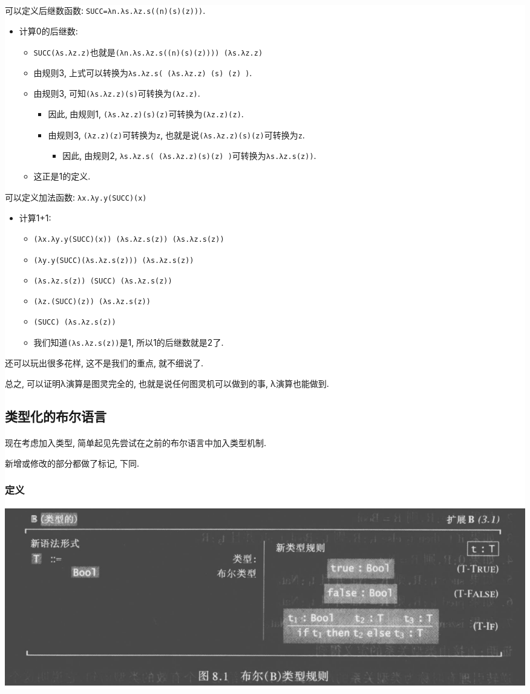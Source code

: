 可以定义后继数函数: `SUCC=λn.λs.λz.s((n)(s)(z)))`.

*   计算0的后继数:

    *   `SUCC(λs.λz.z)`也就是`(λn.λs.λz.s((n)(s)(z)))) (λs.λz.z)`

    *   由规则3, 上式可以转换为`λs.λz.s( (λs.λz.z) (s) (z) )`.

    *   由规则3, 可知`(λs.λz.z)(s)`可转换为`(λz.z)`.

        *   因此, 由规则1, `(λs.λz.z)(s)(z)`可转换为`(λz.z)(z)`.

        *   由规则3, `(λz.z)(z)`可转换为`z`, 也就是说`(λs.λz.z)(s)(z)`可转换为`z`.

            *   因此, 由规则2, `λs.λz.s( (λs.λz.z)(s)(z) )`可转换为`λs.λz.s(z))`.

    *   这正是1的定义.

可以定义加法函数: `λx.λy.y(SUCC)(x)`

*   计算1+1:

    *   `(λx.λy.y(SUCC)(x)) (λs.λz.s(z)) (λs.λz.s(z))`

    *   `(λy.y(SUCC)(λs.λz.s(z))) (λs.λz.s(z))`

    *   `(λs.λz.s(z)) (SUCC) (λs.λz.s(z))`

    *   `(λz.(SUCC)(z)) (λs.λz.s(z))`

    *   `(SUCC) (λs.λz.s(z))`

    *   我们知道`(λs.λz.s(z))`是1, 所以1的后继数就是2了.

还可以玩出很多花样, 这不是我们的重点, 就不细说了.

总之, 可以证明λ演算是图灵完全的, 也就是说任何图灵机可以做到的事, λ演算也能做到.

## 类型化的布尔语言

现在考虑加入类型, 简单起见先尝试在之前的布尔语言中加入类型机制.

新增或修改的部分都做了标记, 下同.

### 定义

![](image/image_hDVZi74MSS.png)

